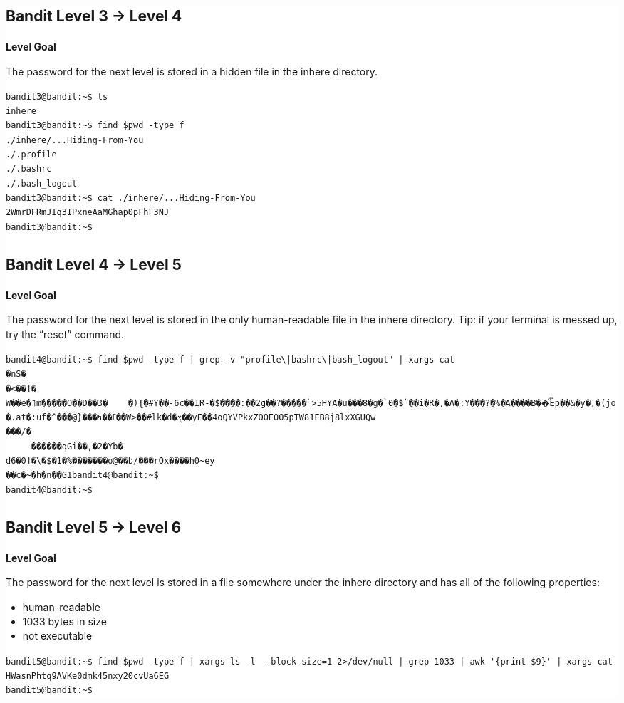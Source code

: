 ## Bandit Level 3 → Level 4
**Level Goal**

The password for the next level is stored in a hidden file in the inhere directory.

```
bandit3@bandit:~$ ls
inhere
bandit3@bandit:~$ find $pwd -type f
./inhere/...Hiding-From-You
./.profile
./.bashrc
./.bash_logout
bandit3@bandit:~$ cat ./inhere/...Hiding-From-You
2WmrDFRmJIq3IPxneAaMGhap0pFhF3NJ
bandit3@bandit:~$
```

## Bandit Level 4 → Level 5
**Level Goal**

The password for the next level is stored in the only human-readable file in the inhere directory. Tip: if your terminal is messed up, try the “reset” command.

```
bandit4@bandit:~$ find $pwd -type f | grep -v "profile\|bashrc\|bash_logout" | xargs cat
�nS�
�<��]�
W��e�˥m�����O��D��3�    �)Ʈ�#Y��-6c��IR-�$����:��2g��?�����`>5HYA�u���8�g�`0�$`��i�R�,�Λ�:Y���?�%�A����B��ͩȄp��&�y�,�(jo�.at�:uf�^���@}���ߓ��ߤ��W>��#lk�d�ܮ��yE��4oQYVPkxZOOEOO5pTW81FB8j8lxXGUQw
���/�
     ������qGi��,�2�Yb�
d6�0]�\�$�1�%�������o@��b/��ۙ�rOx����h0~ey
��c�~�h�n��G1bandit4@bandit:~$
bandit4@bandit:~$
```

## Bandit Level 5 → Level 6
**Level Goal**

The password for the next level is stored in a file somewhere under the inhere directory and has all of the following properties:

- human-readable
- 1033 bytes in size
- not executable

```
bandit5@bandit:~$ find $pwd -type f | xargs ls -l --block-size=1 2>/dev/null | grep 1033 | awk '{print $9}' | xargs cat
HWasnPhtq9AVKe0dmk45nxy20cvUa6EG
bandit5@bandit:~$
```
